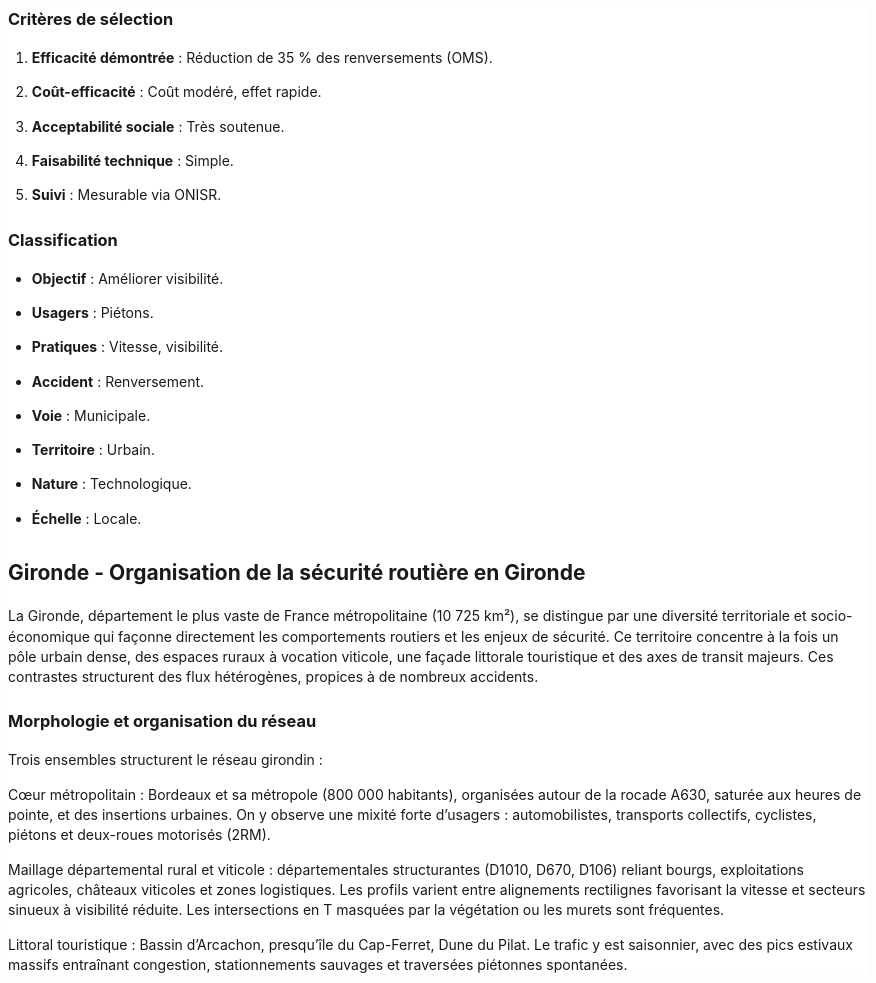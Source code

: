 ### **Critères de sélection** 

1. **Efficacité démontrée** : Réduction de 35 % des renversements (OMS).

2. **Coût-efficacité** : Coût modéré, effet rapide.

3. **Acceptabilité sociale** : Très soutenue.

4. **Faisabilité technique** : Simple.

5. **Suivi** : Mesurable via ONISR.

### **Classification**

* **Objectif** : Améliorer visibilité.

* **Usagers** : Piétons.

* **Pratiques** : Vitesse, visibilité.

* **Accident** : Renversement.

* **Voie** : Municipale.

* **Territoire** : Urbain.

* **Nature** : Technologique.

* **Échelle** : Locale.








## **Gironde** - **Organisation de la sécurité routière en Gironde**

La Gironde, département le plus vaste de France métropolitaine (10 725 km²), se distingue par une diversité territoriale et socio-économique qui façonne directement les comportements routiers et les enjeux de sécurité. Ce territoire concentre à la fois un pôle urbain dense, des espaces ruraux à vocation viticole, une façade littorale touristique et des axes de transit majeurs. Ces contrastes structurent des flux hétérogènes, propices à de nombreux accidents.

### **Morphologie et organisation du réseau**

Trois ensembles structurent le réseau girondin :

Cœur métropolitain : Bordeaux et sa métropole (800 000 habitants), organisées autour de la rocade A630, saturée aux heures de pointe, et des insertions urbaines. On y observe une mixité forte d’usagers : automobilistes, transports collectifs, cyclistes, piétons et deux-roues motorisés (2RM).

Maillage départemental rural et viticole : départementales structurantes (D1010, D670, D106) reliant bourgs, exploitations agricoles, châteaux viticoles et zones logistiques. Les profils varient entre alignements rectilignes favorisant la vitesse et secteurs sinueux à visibilité réduite. Les intersections en T masquées par la végétation ou les murets sont fréquentes.

Littoral touristique : Bassin d’Arcachon, presqu’île du Cap-Ferret, Dune du Pilat. Le trafic y est saisonnier, avec des pics estivaux massifs entraînant congestion, stationnements sauvages et traversées piétonnes spontanées.
